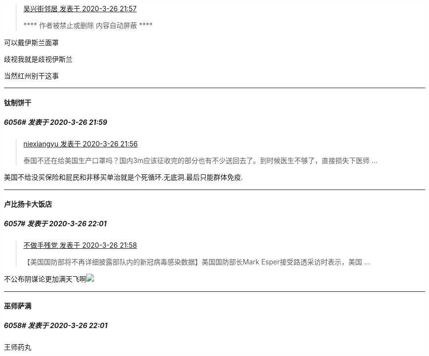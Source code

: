 

<blockquote><a href="httphttps://bbs.saraba1st.com/2b/forum.php?mod=redirect&amp;goto=findpost&amp;pid=46884912&amp;ptid=1920488" target="_blank">吴兴街邻居 发表于 2020-3-26 21:57</a>

**** 作者被禁止或删除 内容自动屏蔽 ****</blockquote>
可以戴伊斯兰面罩


歧视我就是歧视伊斯兰


当然红州别干这事







*****

####  钛制饼干  
##### 6056#       发表于 2020-3-26 21:59



<blockquote><a href="httphttps://bbs.saraba1st.com/2b/forum.php?mod=redirect&amp;goto=findpost&amp;pid=46884887&amp;ptid=1920488" target="_blank">niexiangyu 发表于 2020-3-26 21:56</a>

泰国不还在给美国生产口罩吗？国内3m应该征收完的部分也有不少送回去了。到时候医生不够了，直接损失下医师 ...</blockquote>
美国不给没买保险和屁民和非移买单治就是个死循环.无底洞.最后只能群体免疫.








*****

####  卢比扬卡大饭店  
##### 6057#       发表于 2020-3-26 22:01



<blockquote><a href="httphttps://bbs.saraba1st.com/2b/forum.php?mod=redirect&amp;goto=findpost&amp;pid=46884930&amp;ptid=1920488" target="_blank">不做手残党 发表于 2020-3-26 21:58</a>

【美国国防部将不再详细披露部队内的新冠病毒感染数据】美国国防部长Mark Esper接受路透采访时表示，美国 ...</blockquote>
不公布阴谋论更加满天飞啊<img src="https://static.saraba1st.com/image/smiley/face2017/037.png" referrerpolicy="no-referrer">







*****

####  巫师萨满  
##### 6058#       发表于 2020-3-26 22:01




王师药丸

